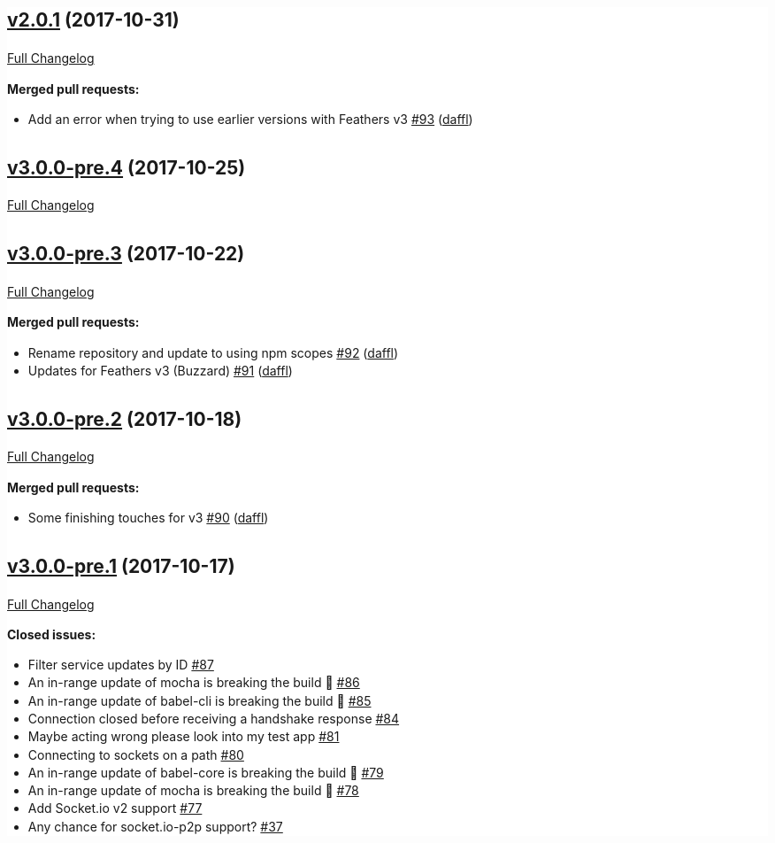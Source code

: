 ## [v2.0.1](https://github.com/feathersjs/socketio/tree/v2.0.1) (2017-10-31)
[Full Changelog](https://github.com/feathersjs/socketio/compare/v3.0.0-pre.4...v2.0.1)

**Merged pull requests:**

- Add an error when trying to use earlier versions with Feathers v3 [\#93](https://github.com/feathersjs/socketio/pull/93) ([daffl](https://github.com/daffl))

## [v3.0.0-pre.4](https://github.com/feathersjs/socketio/tree/v3.0.0-pre.4) (2017-10-25)
[Full Changelog](https://github.com/feathersjs/socketio/compare/v3.0.0-pre.3...v3.0.0-pre.4)

## [v3.0.0-pre.3](https://github.com/feathersjs/socketio/tree/v3.0.0-pre.3) (2017-10-22)
[Full Changelog](https://github.com/feathersjs/socketio/compare/v3.0.0-pre.2...v3.0.0-pre.3)

**Merged pull requests:**

- Rename repository and update to using npm scopes [\#92](https://github.com/feathersjs/socketio/pull/92) ([daffl](https://github.com/daffl))
- Updates for Feathers v3 \(Buzzard\) [\#91](https://github.com/feathersjs/socketio/pull/91) ([daffl](https://github.com/daffl))

## [v3.0.0-pre.2](https://github.com/feathersjs/socketio/tree/v3.0.0-pre.2) (2017-10-18)
[Full Changelog](https://github.com/feathersjs/socketio/compare/v3.0.0-pre.1...v3.0.0-pre.2)

**Merged pull requests:**

- Some finishing touches for v3 [\#90](https://github.com/feathersjs/socketio/pull/90) ([daffl](https://github.com/daffl))

## [v3.0.0-pre.1](https://github.com/feathersjs/socketio/tree/v3.0.0-pre.1) (2017-10-17)
[Full Changelog](https://github.com/feathersjs/socketio/compare/v2.0.0...v3.0.0-pre.1)

**Closed issues:**

- Filter service updates by ID [\#87](https://github.com/feathersjs/socketio/issues/87)
- An in-range update of mocha is breaking the build 🚨 [\#86](https://github.com/feathersjs/socketio/issues/86)
- An in-range update of babel-cli is breaking the build 🚨 [\#85](https://github.com/feathersjs/socketio/issues/85)
- Connection closed before receiving a handshake response  [\#84](https://github.com/feathersjs/socketio/issues/84)
- Maybe acting wrong please look into my test app [\#81](https://github.com/feathersjs/socketio/issues/81)
- Connecting to sockets on a path [\#80](https://github.com/feathersjs/socketio/issues/80)
- An in-range update of babel-core is breaking the build 🚨 [\#79](https://github.com/feathersjs/socketio/issues/79)
- An in-range update of mocha is breaking the build 🚨 [\#78](https://github.com/feathersjs/socketio/issues/78)
- Add Socket.io v2 support [\#77](https://github.com/feathersjs/socketio/issues/77)
- Any chance for socket.io-p2p support? [\#37](https://github.com/feathersjs/socketio/issues/37)
